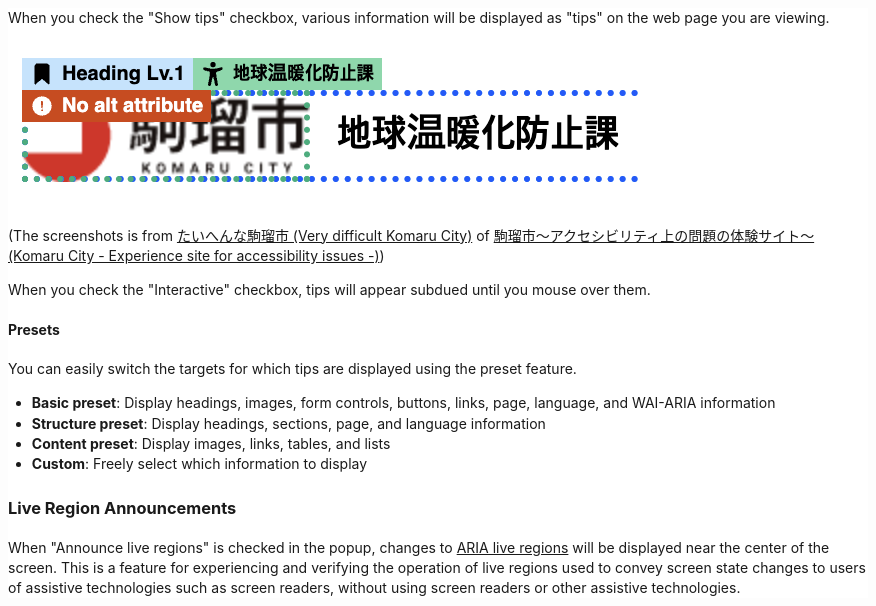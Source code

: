 When you check the "Show tips" checkbox, various information will be displayed as "tips" on the web page you are viewing.

!["Komaru City" logo and the heading "Global Warming Prevention Division." The logo is surrounded by a green dotted line and covered by a red chip that says "Image without alt attribute." The logo and headline are surrounded by a blue dotted line, and above them are a blue tip for "Heading level 1" and a green tip for "Global Warming Prevention Division"](./images/tip_example_komaru_city.png)

(The screenshots is from [たいへんな駒瑠市 (Very difficult Komaru City)](https://a11yc.com/city-komaru/practice/?preset=ng-terrible1&wcagver=22) of [駒瑠市〜アクセシビリティ上の問題の体験サイト〜 (Komaru City - Experience site for accessibility issues -)](https://a11yc.com/city-komaru/))

When you check the "Interactive" checkbox, tips will appear subdued until you mouse over them.

#### Presets

You can easily switch the targets for which tips are displayed using the preset feature.

- **Basic preset**: Display headings, images, form controls, buttons, links, page, language, and WAI-ARIA information
- **Structure preset**: Display headings, sections, page, and language information
- **Content preset**: Display images, links, tables, and lists
- **Custom**: Freely select which information to display

### Live Region Announcements

When "Announce live regions" is checked in the popup, changes to [ARIA live regions](https://developer.mozilla.org/en/docs/Web/Accessibility/ARIA/ARIA_Live_Regions) will be displayed near the center of the screen.
This is a feature for experiencing and verifying the operation of live regions used to convey screen state changes to users of assistive technologies such as screen readers, without using screen readers or other assistive technologies.
